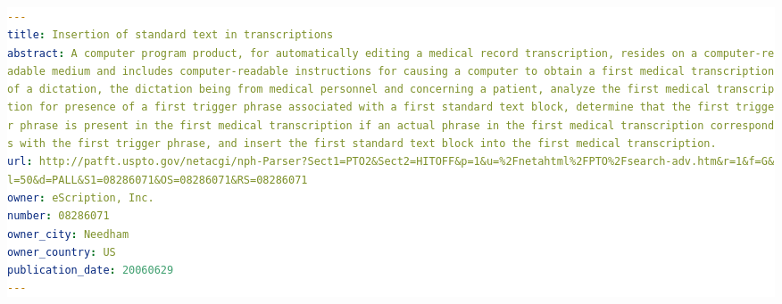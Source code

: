 ```yaml
---
title: Insertion of standard text in transcriptions
abstract: A computer program product, for automatically editing a medical record transcription, resides on a computer-readable medium and includes computer-readable instructions for causing a computer to obtain a first medical transcription of a dictation, the dictation being from medical personnel and concerning a patient, analyze the first medical transcription for presence of a first trigger phrase associated with a first standard text block, determine that the first trigger phrase is present in the first medical transcription if an actual phrase in the first medical transcription corresponds with the first trigger phrase, and insert the first standard text block into the first medical transcription.
url: http://patft.uspto.gov/netacgi/nph-Parser?Sect1=PTO2&Sect2=HITOFF&p=1&u=%2Fnetahtml%2FPTO%2Fsearch-adv.htm&r=1&f=G&l=50&d=PALL&S1=08286071&OS=08286071&RS=08286071
owner: eScription, Inc.
number: 08286071
owner_city: Needham
owner_country: US
publication_date: 20060629
---
```

